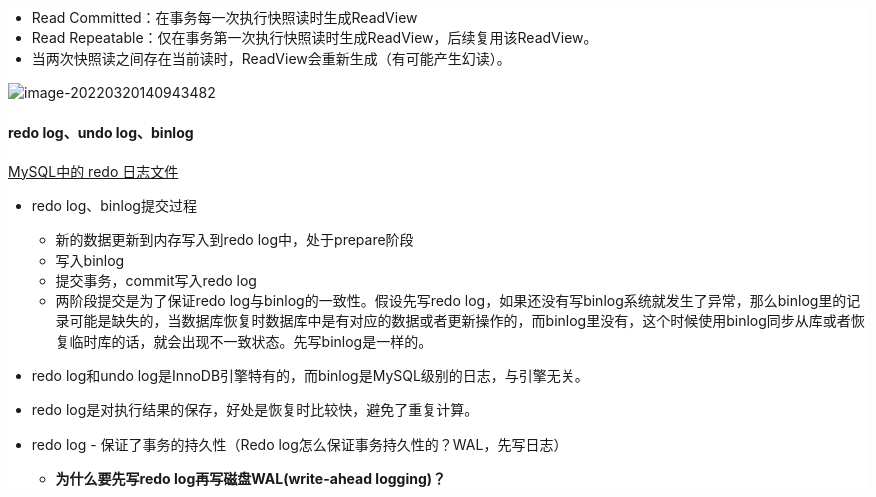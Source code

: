 - Read Committed：在事务每一次执行快照读时生成ReadView
- Read Repeatable：仅在事务第一次执行快照读时生成ReadView，后续复用该ReadView。
- 当两次快照读之间存在当前读时，ReadView会重新生成（有可能产生幻读）。

![image-20220320140943482](https://haiqiang-picture.oss-cn-beijing.aliyuncs.com/blog/RC_readview_vist.png)



#### redo log、undo log、binlog

[MySQL中的 redo 日志文件](https://www.cnblogs.com/hapjin/archive/2019/09/28/11521506.html)

- redo log、binlog提交过程
  - 新的数据更新到内存写入到redo log中，处于prepare阶段
  - 写入binlog
  - 提交事务，commit写入redo log
  - 两阶段提交是为了保证redo log与binlog的一致性。假设先写redo log，如果还没有写binlog系统就发生了异常，那么binlog里的记录可能是缺失的，当数据库恢复时数据库中是有对应的数据或者更新操作的，而binlog里没有，这个时候使用binlog同步从库或者恢复临时库的话，就会出现不一致状态。先写binlog是一样的。

- redo log和undo log是InnoDB引擎特有的，而binlog是MySQL级别的日志，与引擎无关。
- redo log是对执行结果的保存，好处是恢复时比较快，避免了重复计算。

- redo log - 保证了事务的持久性（Redo log怎么保证事务持久性的？WAL，先写日志）

  - **为什么要先写redo log再写磁盘WAL(write-ahead logging)？**

